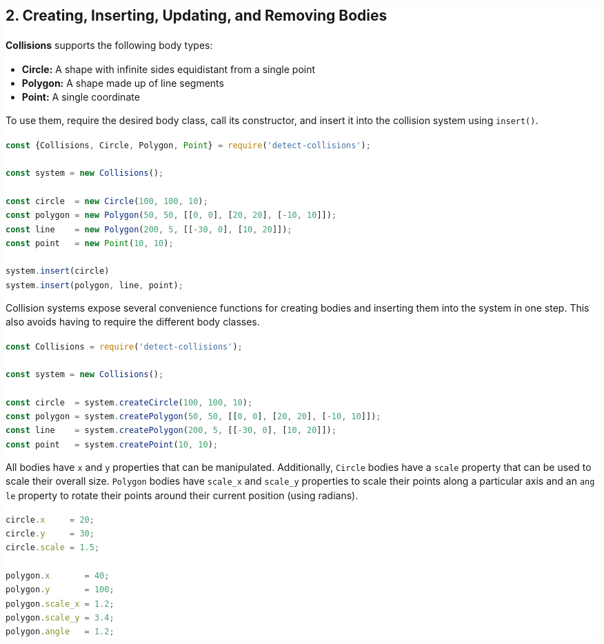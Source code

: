 <a name="anchor-step-2"></a>
## 2. Creating, Inserting, Updating, and Removing Bodies

**Collisions** supports the following body types:

* **Circle:** A shape with infinite sides equidistant from a single point
* **Polygon:** A shape made up of line segments
* **Point:** A single coordinate

To use them, require the desired body class, call its constructor, and insert it into the collision system using `insert()`.

```JavaScript
const {Collisions, Circle, Polygon, Point} = require('detect-collisions');

const system = new Collisions();

const circle  = new Circle(100, 100, 10);
const polygon = new Polygon(50, 50, [[0, 0], [20, 20], [-10, 10]]);
const line    = new Polygon(200, 5, [[-30, 0], [10, 20]]);
const point   = new Point(10, 10);

system.insert(circle)
system.insert(polygon, line, point);
```

Collision systems expose several convenience functions for creating bodies and inserting them into the system in one step. This also avoids having to require the different body classes.

```JavaScript
const Collisions = require('detect-collisions');

const system = new Collisions();

const circle  = system.createCircle(100, 100, 10);
const polygon = system.createPolygon(50, 50, [[0, 0], [20, 20], [-10, 10]]);
const line    = system.createPolygon(200, 5, [[-30, 0], [10, 20]]);
const point   = system.createPoint(10, 10);
```

All bodies have `x` and `y` properties that can be manipulated. Additionally, `Circle` bodies have a `scale` property that can be used to scale their overall size. `Polygon` bodies have `scale_x` and `scale_y` properties to scale their points along a particular axis and an `angle` property to rotate their points around their current position (using radians).

```JavaScript
circle.x     = 20;
circle.y     = 30;
circle.scale = 1.5;

polygon.x       = 40;
polygon.y       = 100;
polygon.scale_x = 1.2;
polygon.scale_y = 3.4;
polygon.angle   = 1.2;
```
